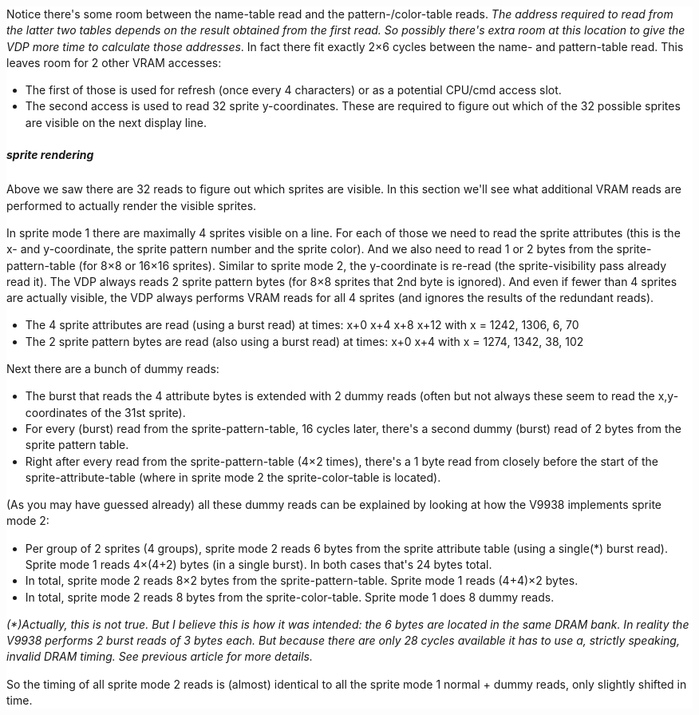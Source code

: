 Notice there's some room between the name-table read and the pattern-/color-table reads. _The address required to read from the latter two tables depends on the result obtained from the first read. So possibly there's extra room at this location to give the VDP more time to calculate those addresses_. In fact there fit exactly 2×6 cycles between the name- and pattern-table read. This leaves room for 2 other VRAM accesses:

- The first of those is used for refresh (once every 4 characters) or as a potential CPU/cmd access slot.
- The second access is used to read 32 sprite y-coordinates. These are required to figure out which of the 32 possible sprites are visible on the next display line.

##### sprite rendering

Above we saw there are 32 reads to figure out which sprites are visible. In this section we'll see what additional VRAM reads are performed to actually render the visible sprites.

In sprite mode 1 there are maximally 4 sprites visible on a line. For each of those we need to read the sprite attributes (this is the x- and y-coordinate, the sprite pattern number and the sprite color). And we also need to read 1 or 2 bytes from the sprite-pattern-table (for 8×8 or 16×16 sprites). Similar to sprite mode 2, the y-coordinate is re-read (the sprite-visibility pass already read it). The VDP always reads 2 sprite pattern bytes (for 8×8 sprites that 2nd byte is ignored). And even if fewer than 4 sprites are actually visible, the VDP always performs VRAM reads for all 4 sprites (and ignores the results of the redundant reads).
- The 4 sprite attributes are read (using a burst read) at times:
x+0	x+4	x+8	x+12	with x = 1242, 1306, 6, 70
- The 2 sprite pattern bytes are read (also using a burst read) at times:
x+0	x+4	with x = 1274, 1342, 38, 102

Next there are a bunch of dummy reads:
- The burst that reads the 4 attribute bytes is extended with 2 dummy reads (often but not always these seem to read the x,y-coordinates of the 31st sprite).
- For every (burst) read from the sprite-pattern-table, 16 cycles later, there's a second dummy (burst) read of 2 bytes from the sprite pattern table.
- Right after every read from the sprite-pattern-table (4×2 times), there's a 1 byte read from closely before the start of the sprite-attribute-table (where in sprite mode 2 the sprite-color-table is located).

(As you may have guessed already) all these dummy reads can be explained by looking at how the V9938 implements sprite mode 2:
- Per group of 2 sprites (4 groups), sprite mode 2 reads 6 bytes from the sprite attribute table (using a single(*) burst read). Sprite mode 1 reads 4×(4+2) bytes (in a single burst). In both cases that's 24 bytes total.
- In total, sprite mode 2 reads 8×2 bytes from the sprite-pattern-table. Sprite mode 1 reads (4+4)×2 bytes.
- In total, sprite mode 2 reads 8 bytes from the sprite-color-table. Sprite mode 1 does 8 dummy reads.

_(*)Actually, this is not true. But I believe this is how it was intended: the 6 bytes are located in the same DRAM bank. In reality the V9938 performs 2 burst reads of 3 bytes each. But because there are only 28 cycles available it has to use a, strictly speaking, invalid DRAM timing. See previous article for more details._

So the timing of all sprite mode 2 reads is (almost) identical to all the sprite mode 1 normal + dummy reads, only slightly shifted in time.
